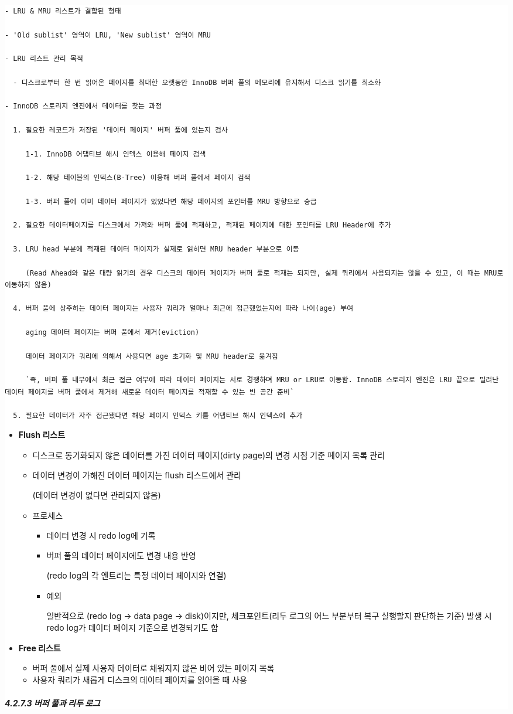     - LRU & MRU 리스트가 결합된 형태

    - 'Old sublist' 영역이 LRU, 'New sublist' 영역이 MRU

    - LRU 리스트 관리 목적

      - 디스크로부터 한 번 읽어온 페이지를 최대한 오랫동안 InnoDB 버퍼 풀의 메모리에 유지해서 디스크 읽기를 최소화

    - InnoDB 스토리지 엔진에서 데이터를 찾는 과정

      1. 필요한 레코드가 저장된 '데이터 페이지' 버퍼 풀에 있는지 검사

         1-1. InnoDB 어댑티브 해시 인덱스 이용해 페이지 검색

         1-2. 해당 테이블의 인덱스(B-Tree) 이용해 버퍼 풀에서 페이지 검색

         1-3. 버퍼 풀에 이미 데이터 페이지가 있었다면 해당 페이지의 포인터를 MRU 방향으로 승급

      2. 필요한 데이터페이지를 디스크에서 가져와 버퍼 풀에 적재하고, 적재된 페이지에 대한 포인터를 LRU Header에 추가

      3. LRU head 부분에 적재된 데이터 페이지가 실제로 읽히면 MRU header 부분으로 이동

         (Read Ahead와 같은 대량 읽기의 경우 디스크의 데이터 페이지가 버퍼 풀로 적재는 되지만, 실제 쿼리에서 사용되지는 않을 수 있고, 이 때는 MRU로 이동하지 않음)

      4. 버퍼 풀에 상주하는 데이터 페이지는 사용자 쿼리가 얼마나 최근에 접근했었는지에 따라 나이(age) 부여

         aging 데이터 페이지는 버퍼 풀에서 제거(eviction)

         데이터 페이지가 쿼리에 의해서 사용되면 age 초기화 및 MRU header로 옮겨짐

         `즉, 버퍼 풀 내부에서 최근 접근 여부에 따라 데이터 페이지는 서로 경쟁하며 MRU or LRU로 이동함. InnoDB 스토리지 엔진은 LRU 끝으로 밀려난 데이터 페이지를 버퍼 풀에서 제거해 새로운 데이터 페이지를 적재할 수 있는 빈 공간 준비`

      5. 필요한 데이터가 자주 접근됐다면 해당 페이지 인덱스 키를 어댑티브 해시 인덱스에 추가

  - **Flush 리스트**

    - 디스크로 동기화되지 않은 데이터를 가진 데이터 페이지(dirty page)의 변경 시점 기준 페이지 목록 관리

    - 데이터 변경이 가해진 데이터 페이지는 flush 리스트에서 관리

      (데이터 변경이 없다면 관리되지 않음)

    - 프로세스

      - 데이터 변경 시 redo log에 기록

      - 버퍼 풀의 데이터 페이지에도 변경 내용 반영

        (redo log의 각 엔트리는 특정 데이터 페이지와 연결)

      - 예외

        일반적으로 (redo log -> data page -> disk)이지만, 체크포인트(리두 로그의 어느 부분부터 복구 실행할지 판단하는 기준) 발생 시 redo log가 데이터 페이지 기준으로 변경되기도 함

  - **Free 리스트**

    - 버퍼 풀에서 실제 사용자 데이터로 채워지지 않은 비어 있는 페이지 목록
    - 사용자 쿼리가 새롭게 디스크의 데이터 페이지를 읽어올 때 사용

##### 4.2.7.3 버퍼 풀과 리두 로그
